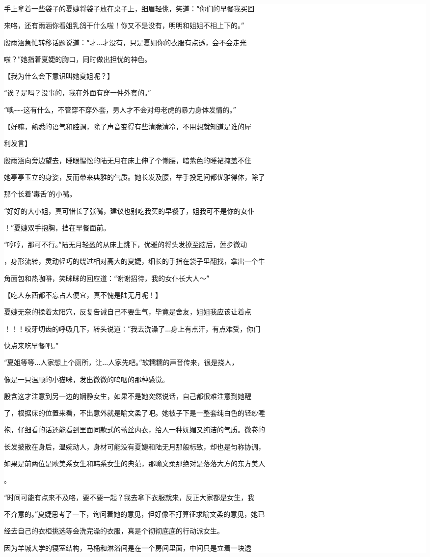 手上拿着一些袋子的夏婕将袋子放在桌子上，细眉轻佻，笑道：“你们的早餐我买回

来咯，还有雨涵你看姐乳鸽干什么啦！你又不是没有，明明和姐姐不相上下的。”

殷雨涵急忙转移话题说道：“才...才没有，只是夏姐你的衣服有点透，会不会走光

啦？”她指着夏婕的胸口，同时做出担忧的神色。

【我为什么会下意识叫她夏姐呢？】

“诶？是吗？没事的，我在外面有穿一件外套的。”

“噢---这有什么，不管穿不穿外套，男人才不会对母老虎的暴力身体发情的。”

【好嘛，熟悉的语气和腔调，除了声音变得有些清脆清冷，不用想就知道是谁的犀

利发言】

殷雨涵向旁边望去，睡眼惺忪的陆无月在床上伸了个懒腰，暗紫色的睡裙掩盖不住

她亭亭玉立的身姿，反而带来典雅的气质。她长发及腰，举手投足间都优雅得体，除了

那个长着‘毒舌’的小嘴。

“好好的大小姐，真可惜长了张嘴，建议也别吃我买的早餐了，姐我可不是你的女仆

！”夏婕双手抱胸，挡在早餐面前。

“哼哼，那可不行。”陆无月轻盈的从床上跳下，优雅的将头发撩至脑后，莲步微动

，身形流转，灵动轻巧的绕过相对高大的夏婕，细长的手指在袋子里翻找，拿出一个牛

角面包和热咖啡，笑眯眯的回应道：“谢谢招待，我的女仆长大人～”

【吃人东西都不忘占人便宜，真不愧是陆无月呢！】

夏婕无奈的揉着太阳穴，反复告诫自己不要生气，毕竟是舍友，姐姐我应该让着点

！！！咬牙切齿的呼吸几下，转头说道：“我去洗澡了...身上有点汗，有点难受，你们

快点来吃早餐吧。”

“夏姐等等...人家想上个厕所，让...人家先吧。”软糯糯的声音传来，很是挠人，

像是一只温顺的小猫咪，发出微微的呜咽的那种感觉。

殷含这才注意到另一边的娴静女生，如果不是她突然说话，自己都很难注意到她醒

了，根据床的位置来看，不出意外就是喻文柔了吧。她被子下是一整套纯白色的轻纱睡

袍，仔细看的话还能看到里面同款式的蕾丝内衣，给人一种妩媚又纯洁的气质。微卷的

长发披散在身后，温婉动人，身材可能没有夏婕和陆无月那般标致，却也是匀称协调，

如果是前两位是欧美系女生和韩系女生的典范，那喻文柔那绝对是落落大方的东方美人

。

“时间可能有点来不及咯，要不要一起？我去拿下衣服就来，反正大家都是女生，我

不介意的。”夏婕思考了一下，询问着她的意见，但好像不打算征求喻文柔的意见，她已

经去自己的衣柜挑选等会洗完澡的衣服，真是个彻彻底底的行动派女生。

因为羊城大学的寝室结构，马桶和淋浴间是在一个房间里面，中间只是立着一块透
